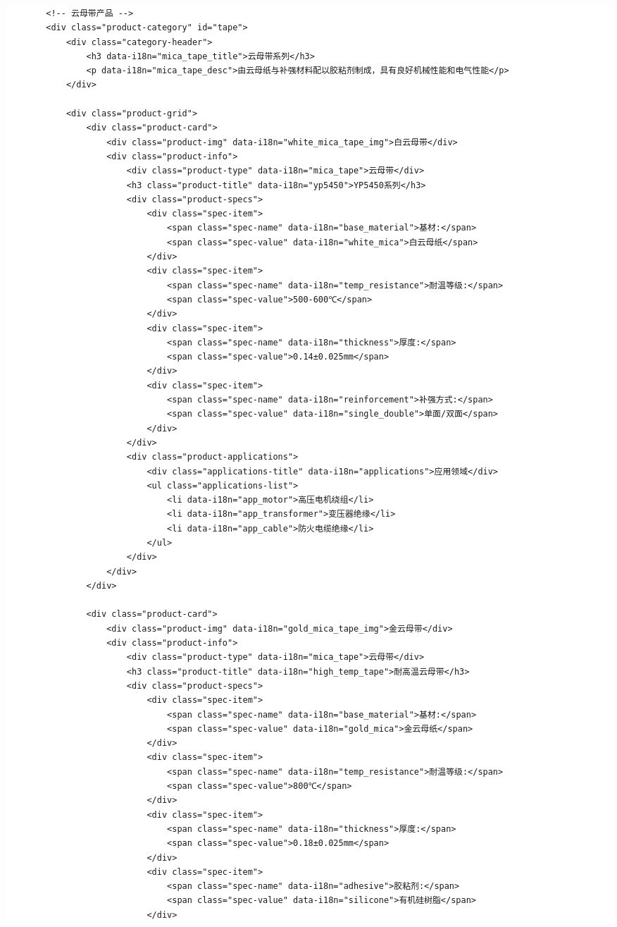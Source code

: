             <!-- 云母带产品 -->
            <div class="product-category" id="tape">
                <div class="category-header">
                    <h3 data-i18n="mica_tape_title">云母带系列</h3>
                    <p data-i18n="mica_tape_desc">由云母纸与补强材料配以胶粘剂制成，具有良好机械性能和电气性能</p>
                </div>
                
                <div class="product-grid">
                    <div class="product-card">
                        <div class="product-img" data-i18n="white_mica_tape_img">白云母带</div>
                        <div class="product-info">
                            <div class="product-type" data-i18n="mica_tape">云母带</div>
                            <h3 class="product-title" data-i18n="yp5450">YP5450系列</h3>
                            <div class="product-specs">
                                <div class="spec-item">
                                    <span class="spec-name" data-i18n="base_material">基材:</span>
                                    <span class="spec-value" data-i18n="white_mica">白云母纸</span>
                                </div>
                                <div class="spec-item">
                                    <span class="spec-name" data-i18n="temp_resistance">耐温等级:</span>
                                    <span class="spec-value">500-600℃</span>
                                </div>
                                <div class="spec-item">
                                    <span class="spec-name" data-i18n="thickness">厚度:</span>
                                    <span class="spec-value">0.14±0.025mm</span>
                                </div>
                                <div class="spec-item">
                                    <span class="spec-name" data-i18n="reinforcement">补强方式:</span>
                                    <span class="spec-value" data-i18n="single_double">单面/双面</span>
                                </div>
                            </div>
                            <div class="product-applications">
                                <div class="applications-title" data-i18n="applications">应用领域</div>
                                <ul class="applications-list">
                                    <li data-i18n="app_motor">高压电机绕组</li>
                                    <li data-i18n="app_transformer">变压器绝缘</li>
                                    <li data-i18n="app_cable">防火电缆绝缘</li>
                                </ul>
                            </div>
                        </div>
                    </div>
                    
                    <div class="product-card">
                        <div class="product-img" data-i18n="gold_mica_tape_img">金云母带</div>
                        <div class="product-info">
                            <div class="product-type" data-i18n="mica_tape">云母带</div>
                            <h3 class="product-title" data-i18n="high_temp_tape">耐高温云母带</h3>
                            <div class="product-specs">
                                <div class="spec-item">
                                    <span class="spec-name" data-i18n="base_material">基材:</span>
                                    <span class="spec-value" data-i18n="gold_mica">金云母纸</span>
                                </div>
                                <div class="spec-item">
                                    <span class="spec-name" data-i18n="temp_resistance">耐温等级:</span>
                                    <span class="spec-value">800℃</span>
                                </div>
                                <div class="spec-item">
                                    <span class="spec-name" data-i18n="thickness">厚度:</span>
                                    <span class="spec-value">0.18±0.025mm</span>
                                </div>
                                <div class="spec-item">
                                    <span class="spec-name" data-i18n="adhesive">胶粘剂:</span>
                                    <span class="spec-value" data-i18n="silicone">有机硅树脂</span>
                                </div>
